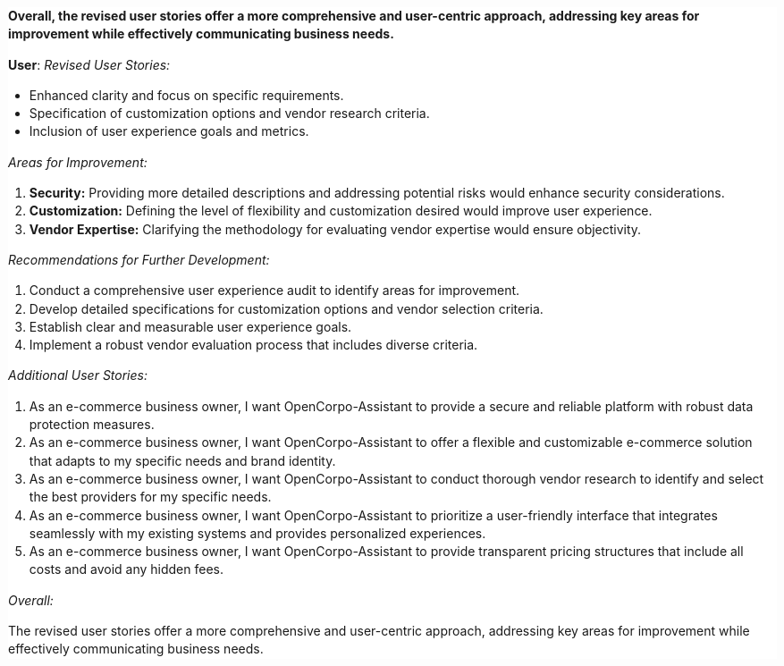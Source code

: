 **Overall, the revised user stories offer a more comprehensive and user-centric approach, addressing key areas for improvement while effectively communicating business needs.**

**User**: *Revised User Stories:*

* Enhanced clarity and focus on specific requirements.
* Specification of customization options and vendor research criteria.
* Inclusion of user experience goals and metrics.

*Areas for Improvement:*

1. **Security:** Providing more detailed descriptions and addressing potential risks would enhance security considerations.
2. **Customization:** Defining the level of flexibility and customization desired would improve user experience.
3. **Vendor Expertise:** Clarifying the methodology for evaluating vendor expertise would ensure objectivity.

*Recommendations for Further Development:*

1. Conduct a comprehensive user experience audit to identify areas for improvement.
2. Develop detailed specifications for customization options and vendor selection criteria.
3. Establish clear and measurable user experience goals.
4. Implement a robust vendor evaluation process that includes diverse criteria.

*Additional User Stories:*

1. As an e-commerce business owner, I want OpenCorpo-Assistant to provide a secure and reliable platform with robust data protection measures.
2. As an e-commerce business owner, I want OpenCorpo-Assistant to offer a flexible and customizable e-commerce solution that adapts to my specific needs and brand identity.
3. As an e-commerce business owner, I want OpenCorpo-Assistant to conduct thorough vendor research to identify and select the best providers for my specific needs.
4. As an e-commerce business owner, I want OpenCorpo-Assistant to prioritize a user-friendly interface that integrates seamlessly with my existing systems and provides personalized experiences.
5. As an e-commerce business owner, I want OpenCorpo-Assistant to provide transparent pricing structures that include all costs and avoid any hidden fees.

*Overall:*

The revised user stories offer a more comprehensive and user-centric approach, addressing key areas for improvement while effectively communicating business needs.

